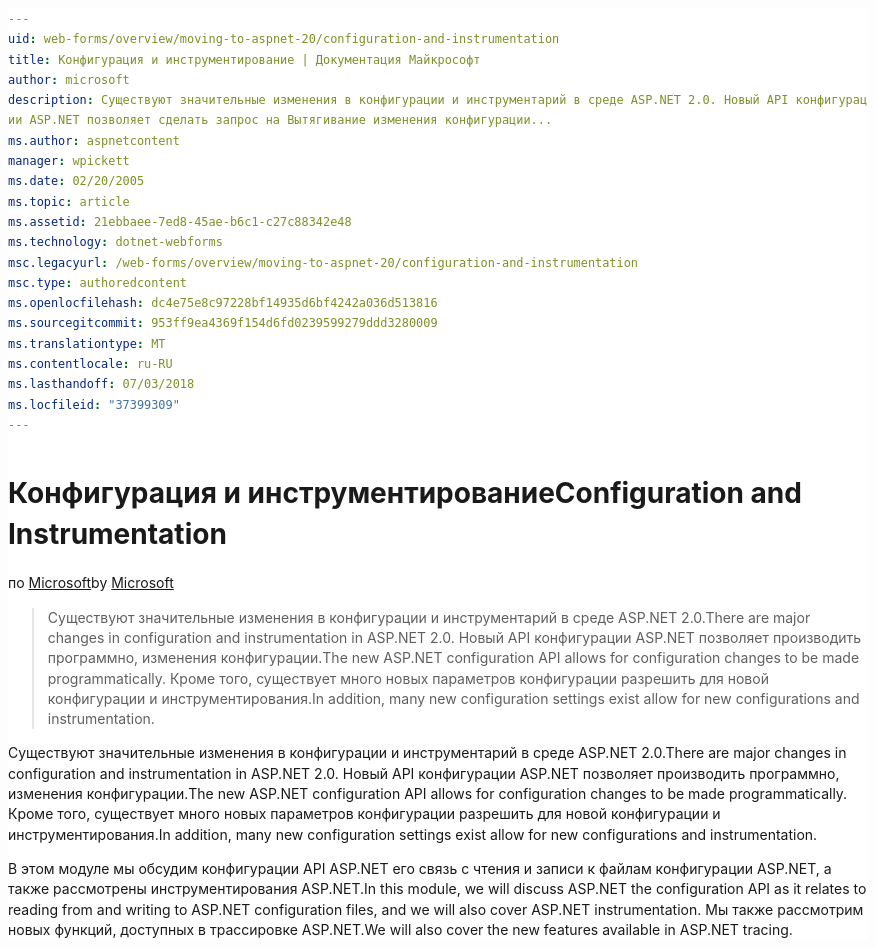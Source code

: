 ```yaml
---
uid: web-forms/overview/moving-to-aspnet-20/configuration-and-instrumentation
title: Конфигурация и инструментирование | Документация Майкрософт
author: microsoft
description: Существуют значительные изменения в конфигурации и инструментарий в среде ASP.NET 2.0. Новый API конфигурации ASP.NET позволяет сделать запрос на Вытягивание изменения конфигурации...
ms.author: aspnetcontent
manager: wpickett
ms.date: 02/20/2005
ms.topic: article
ms.assetid: 21ebbaee-7ed8-45ae-b6c1-c27c88342e48
ms.technology: dotnet-webforms
msc.legacyurl: /web-forms/overview/moving-to-aspnet-20/configuration-and-instrumentation
msc.type: authoredcontent
ms.openlocfilehash: dc4e75e8c97228bf14935d6bf4242a036d513816
ms.sourcegitcommit: 953ff9ea4369f154d6fd0239599279ddd3280009
ms.translationtype: MT
ms.contentlocale: ru-RU
ms.lasthandoff: 07/03/2018
ms.locfileid: "37399309"
---
```

<a name="configuration-and-instrumentation"></a><span data-ttu-id="5c9af-104">Конфигурация и инструментирование</span><span class="sxs-lookup"><span data-stu-id="5c9af-104">Configuration and Instrumentation</span></span>
====================
<span data-ttu-id="5c9af-105">по [Microsoft](https://github.com/microsoft)</span><span class="sxs-lookup"><span data-stu-id="5c9af-105">by [Microsoft](https://github.com/microsoft)</span></span>

> <span data-ttu-id="5c9af-106">Существуют значительные изменения в конфигурации и инструментарий в среде ASP.NET 2.0.</span><span class="sxs-lookup"><span data-stu-id="5c9af-106">There are major changes in configuration and instrumentation in ASP.NET 2.0.</span></span> <span data-ttu-id="5c9af-107">Новый API конфигурации ASP.NET позволяет производить программно, изменения конфигурации.</span><span class="sxs-lookup"><span data-stu-id="5c9af-107">The new ASP.NET configuration API allows for configuration changes to be made programmatically.</span></span> <span data-ttu-id="5c9af-108">Кроме того, существует много новых параметров конфигурации разрешить для новой конфигурации и инструментирования.</span><span class="sxs-lookup"><span data-stu-id="5c9af-108">In addition, many new configuration settings exist allow for new configurations and instrumentation.</span></span>


<span data-ttu-id="5c9af-109">Существуют значительные изменения в конфигурации и инструментарий в среде ASP.NET 2.0.</span><span class="sxs-lookup"><span data-stu-id="5c9af-109">There are major changes in configuration and instrumentation in ASP.NET 2.0.</span></span> <span data-ttu-id="5c9af-110">Новый API конфигурации ASP.NET позволяет производить программно, изменения конфигурации.</span><span class="sxs-lookup"><span data-stu-id="5c9af-110">The new ASP.NET configuration API allows for configuration changes to be made programmatically.</span></span> <span data-ttu-id="5c9af-111">Кроме того, существует много новых параметров конфигурации разрешить для новой конфигурации и инструментирования.</span><span class="sxs-lookup"><span data-stu-id="5c9af-111">In addition, many new configuration settings exist allow for new configurations and instrumentation.</span></span>

<span data-ttu-id="5c9af-112">В этом модуле мы обсудим конфигурации API ASP.NET его связь с чтения и записи к файлам конфигурации ASP.NET, а также рассмотрены инструментирования ASP.NET.</span><span class="sxs-lookup"><span data-stu-id="5c9af-112">In this module, we will discuss ASP.NET the configuration API as it relates to reading from and writing to ASP.NET configuration files, and we will also cover ASP.NET instrumentation.</span></span> <span data-ttu-id="5c9af-113">Мы также рассмотрим новых функций, доступных в трассировке ASP.NET.</span><span class="sxs-lookup"><span data-stu-id="5c9af-113">We will also cover the new features available in ASP.NET tracing.</span></span>

